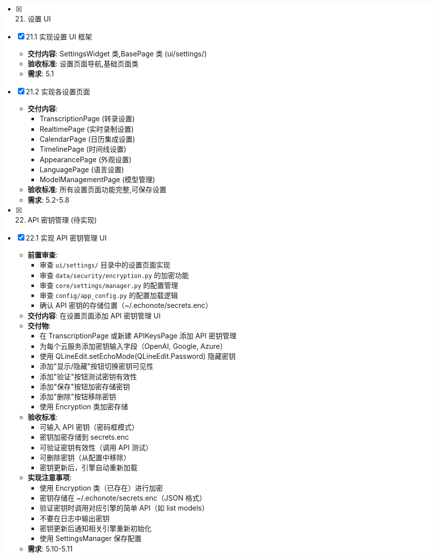 - [x] 21. 设置 UI

- [x] 21.1 实现设置 UI 框架

  - **交付内容**: SettingsWidget 类,BasePage 类 (ui/settings/)
  - **验收标准**: 设置页面导航,基础页面类
  - **需求**: 5.1

- [x] 21.2 实现各设置页面

  - **交付内容**:
    - TranscriptionPage (转录设置)
    - RealtimePage (实时录制设置)
    - CalendarPage (日历集成设置)
    - TimelinePage (时间线设置)
    - AppearancePage (外观设置)
    - LanguagePage (语言设置)
    - ModelManagementPage (模型管理)
  - **验收标准**: 所有设置页面功能完整,可保存设置
  - **需求**: 5.2-5.8

- [x] 22. API 密钥管理 (待实现)

- [x] 22.1 实现 API 密钥管理 UI

  - **前置审查**:
    - 审查 `ui/settings/` 目录中的设置页面实现
    - 审查 `data/security/encryption.py` 的加密功能
    - 审查 `core/settings/manager.py` 的配置管理
    - 审查 `config/app_config.py` 的配置加载逻辑
    - 确认 API 密钥的存储位置（~/.echonote/secrets.enc）
  - **交付内容**: 在设置页面添加 API 密钥管理 UI
  - **交付物**:
    - 在 TranscriptionPage 或新建 APIKeysPage 添加 API 密钥管理
    - 为每个云服务添加密钥输入字段（OpenAI, Google, Azure）
    - 使用 QLineEdit.setEchoMode(QLineEdit.Password) 隐藏密钥
    - 添加"显示/隐藏"按钮切换密钥可见性
    - 添加"验证"按钮测试密钥有效性
    - 添加"保存"按钮加密存储密钥
    - 添加"删除"按钮移除密钥
    - 使用 Encryption 类加密存储
  - **验收标准**:
    - 可输入 API 密钥（密码框模式）
    - 密钥加密存储到 secrets.enc
    - 可验证密钥有效性（调用 API 测试）
    - 可删除密钥（从配置中移除）
    - 密钥更新后，引擎自动重新加载
  - **实现注意事项**:
    - 使用 Encryption 类（已存在）进行加密
    - 密钥存储在 ~/.echonote/secrets.enc（JSON 格式）
    - 验证密钥时调用对应引擎的简单 API（如 list models）
    - 不要在日志中输出密钥
    - 密钥更新后通知相关引擎重新初始化
    - 使用 SettingsManager 保存配置
  - **需求**: 5.10-5.11
